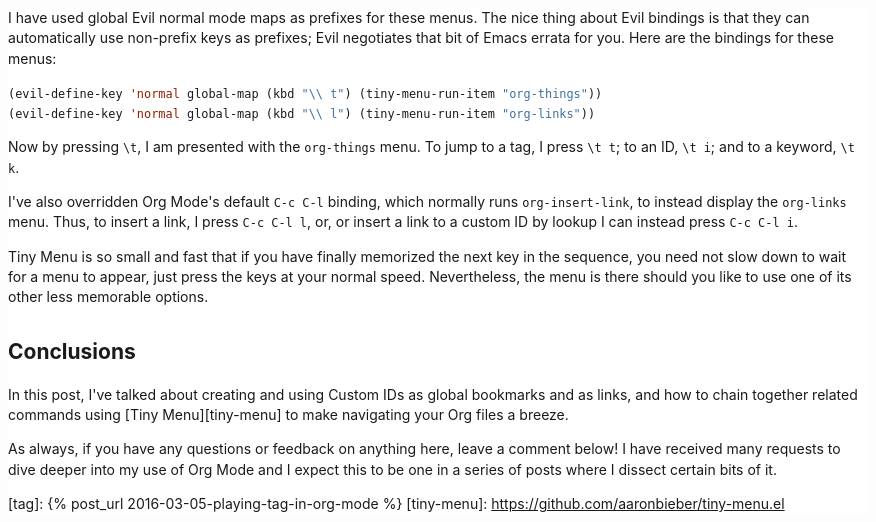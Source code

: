 I have used global Evil normal mode maps as prefixes for these menus. The nice
thing about Evil bindings is that they can automatically use non-prefix keys as
prefixes; Evil negotiates that bit of Emacs errata for you. Here are the
bindings for these menus:

```cl
(evil-define-key 'normal global-map (kbd "\\ t") (tiny-menu-run-item "org-things"))
(evil-define-key 'normal global-map (kbd "\\ l") (tiny-menu-run-item "org-links"))
```

Now by pressing `\t`, I am presented with the `org-things` menu. To jump to a
tag, I press `\t t`; to an ID, `\t i`; and to a keyword, `\t k`.

I've also overridden Org Mode's default `C-c C-l` binding, which normally runs
`org-insert-link`, to instead display the `org-links` menu. Thus, to insert a
link, I press `C-c C-l l`, or, or insert a link to a custom ID by lookup I can
instead press `C-c C-l i`.

Tiny Menu is so small and fast that if you have finally memorized the next key
in the sequence, you need not slow down to wait for a menu to appear, just press
the keys at your normal speed. Nevertheless, the menu is there should you like
to use one of its other less memorable options.

## Conclusions ##

In this post, I've talked about creating and using Custom IDs as global
bookmarks and as links, and how to chain together related commands using
[Tiny Menu][tiny-menu] to make navigating your Org files a breeze.

As always, if you have any questions or feedback on anything here, leave a
comment below! I have received many requests to dive deeper into my use of Org
Mode and I expect this to be one in a series of posts where I dissect certain
bits of it.

[tag]: {% post_url 2016-03-05-playing-tag-in-org-mode %}
[tiny-menu]: https://github.com/aaronbieber/tiny-menu.el
